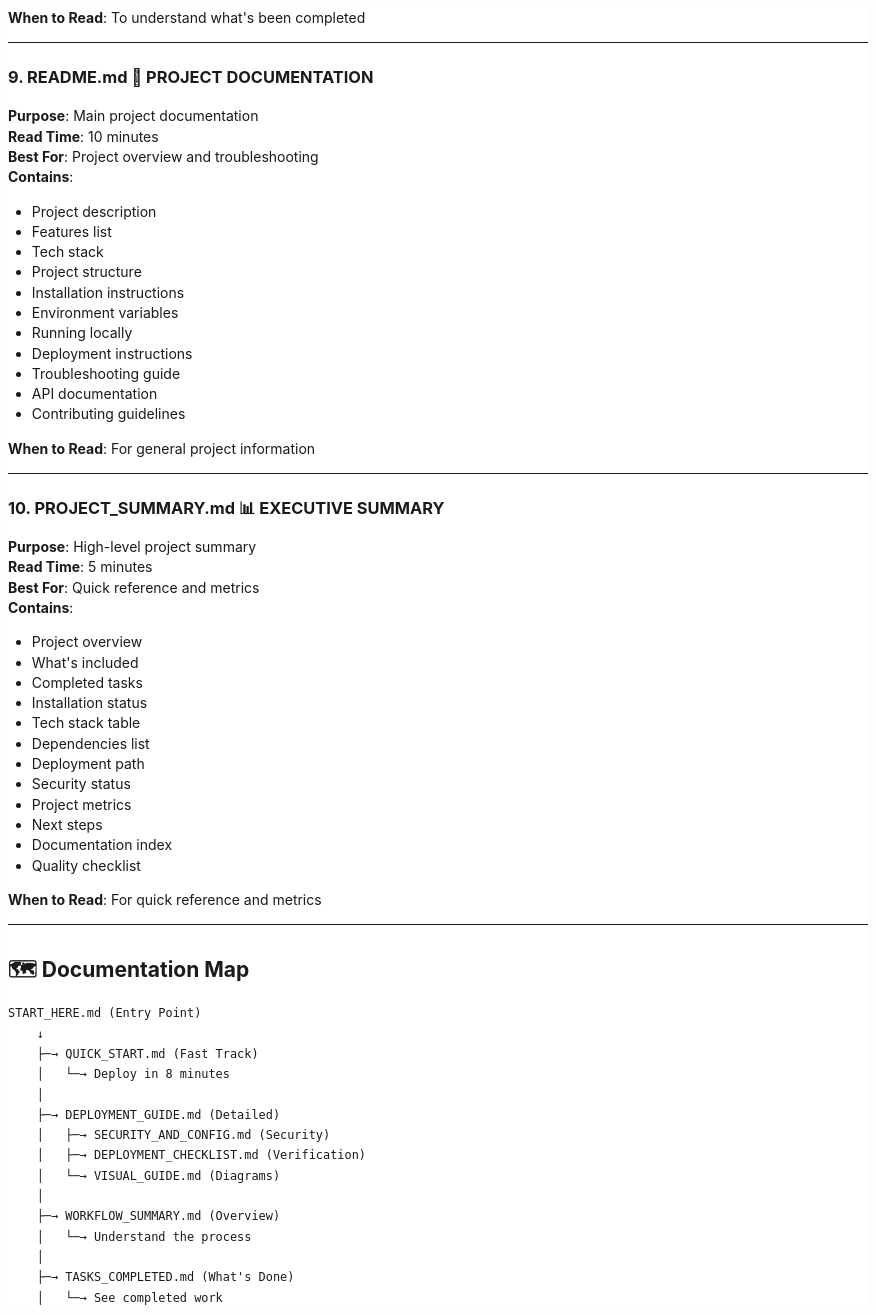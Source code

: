 **When to Read**: To understand what's been completed

---

### 9. README.md 📄 **PROJECT DOCUMENTATION**
**Purpose**: Main project documentation  
**Read Time**: 10 minutes  
**Best For**: Project overview and troubleshooting  
**Contains**:
- Project description
- Features list
- Tech stack
- Project structure
- Installation instructions
- Environment variables
- Running locally
- Deployment instructions
- Troubleshooting guide
- API documentation
- Contributing guidelines

**When to Read**: For general project information

---

### 10. PROJECT_SUMMARY.md 📊 **EXECUTIVE SUMMARY**
**Purpose**: High-level project summary  
**Read Time**: 5 minutes  
**Best For**: Quick reference and metrics  
**Contains**:
- Project overview
- What's included
- Completed tasks
- Installation status
- Tech stack table
- Dependencies list
- Deployment path
- Security status
- Project metrics
- Next steps
- Documentation index
- Quality checklist

**When to Read**: For quick reference and metrics

---

## 🗺️ Documentation Map

```
START_HERE.md (Entry Point)
    ↓
    ├─→ QUICK_START.md (Fast Track)
    │   └─→ Deploy in 8 minutes
    │
    ├─→ DEPLOYMENT_GUIDE.md (Detailed)
    │   ├─→ SECURITY_AND_CONFIG.md (Security)
    │   ├─→ DEPLOYMENT_CHECKLIST.md (Verification)
    │   └─→ VISUAL_GUIDE.md (Diagrams)
    │
    ├─→ WORKFLOW_SUMMARY.md (Overview)
    │   └─→ Understand the process
    │
    ├─→ TASKS_COMPLETED.md (What's Done)
    │   └─→ See completed work
```